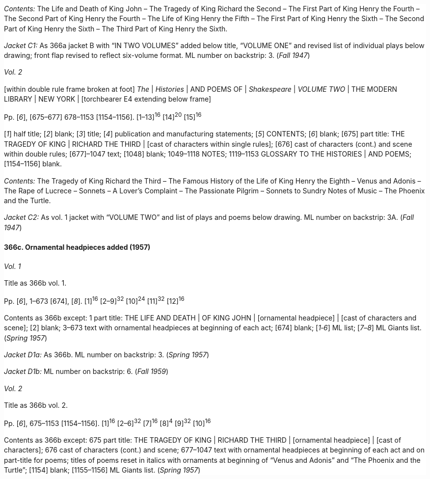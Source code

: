 *Contents:* The Life and Death of King John – The Tragedy of King Richard the Second – The First Part of King Henry the Fourth – The Second Part of King Henry the Fourth – The Life of King Henry the Fifth – The First Part of King Henry the Sixth – The Second Part of King Henry the Sixth – The Third Part of King Henry the Sixth. 

*Jacket C1:* As 366a jacket B with “IN TWO VOLUMES” added below title, “VOLUME ONE” and revised list of individual plays below drawing; front flap revised to reflect six-volume format. ML number on backstrip: 3. (*Fall 1947*) 

*Vol. 2* 

[within double rule frame broken at foot] *The* | *Histories* | AND POEMS OF | *Shakespeare* | *VOLUME TWO* | THE MODERN LIBRARY | NEW YORK | [torchbearer E4 extending below frame] 

Pp. [*6*], [675–677] 678–1153 [1154–1156]. [1–13]<sup>16</sup> [14]<sup>20</sup> [15]<sup>16</sup> 

[*1*] half title; [*2*] blank; [*3*] title; [*4*] publication and manufacturing statements; [*5*] CONTENTS; [*6*] blank; [675] part title: THE TRAGEDY OF KING | RICHARD THE THIRD | [cast of characters within single rules]; [676] cast of characters (cont.) and scene within double rules; [677]–1047 text; [1048] blank; 1049–1118 NOTES; 1119–1153 GLOSSARY TO THE HISTORIES | AND POEMS; [1154–1156] blank. 

*Contents:* The Tragedy of King Richard the Third – The Famous History of the Life of King Henry the Eighth – Venus and Adonis – The Rape of Lucrece – Sonnets – A Lover’s Complaint – The Passionate Pilgrim – Sonnets to Sundry Notes of Music – The Phoenix and the Turtle. 

*Jacket C2:* As vol. 1 jacket with “VOLUME TWO” and list of plays and poems below drawing. ML number on backstrip: 3A. (*Fall 1947*) 

#### 366c. Ornamental headpieces added (1957) 

*Vol. 1* 

Title as 366b vol. 1. 

Pp. [*6*], 1–673 [674], [*8*]. [1]<sup>16</sup> [2–9]<sup>32</sup> [10]<sup>24</sup> [11]<sup>32</sup> [12]<sup>16</sup> 

Contents as 366b except: 1 part title: THE LIFE AND DEATH | OF KING JOHN | [ornamental headpiece] | [cast of characters and scene]; [2] blank; 3–673 text with ornamental headpieces at beginning of each act; [674] blank; [*1*‑*6*] ML list; [*7*–*8*] ML Giants list. (*Spring 1957*) 

*Jacket D1a:* As 366b. ML number on backstrip: 3. (*Spring 1957*) 

*Jacket D1b:* ML number on backstrip: 6. (*Fall 1959*) 

*Vol. 2* 

Title as 366b vol. 2. 

Pp. [*6*], 675–1153 [1154–1156]. [1]<sup>16</sup> [2–6]<sup>32</sup> [7]<sup>16</sup> [8]<sup>4</sup> [9]<sup>32</sup> [10]<sup>16</sup> 

Contents as 366b except: 675 part title: THE TRAGEDY OF KING | RICHARD THE THIRD | [ornamental headpiece] | [cast of characters]; 676 cast of characters (cont.) and scene; 677–1047 text with ornamental headpieces at beginning of each act and on part-title for poems; titles of poems reset in italics with ornaments at beginning of “Venus and Adonis” and “The Phoenix and the Turtle”; [1154] blank; [1155–1156] ML Giants list. (*Spring 1957*) 
